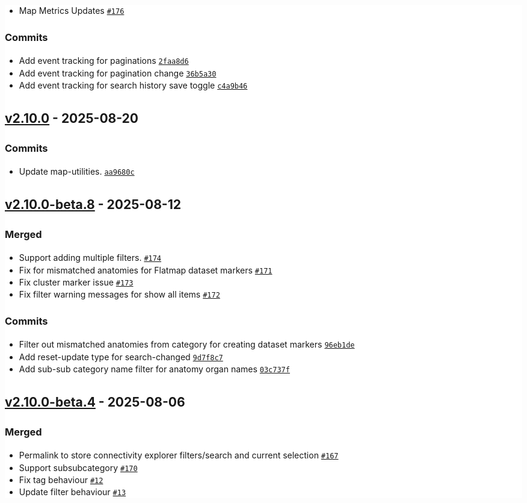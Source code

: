 - Map Metrics Updates [`#176`](https://github.com/alan-wu/map-sidebar/pull/176)

### Commits

- Add event tracking for paginations [`2faa8d6`](https://github.com/alan-wu/map-sidebar/commit/2faa8d66d0b8aa5639250a34ae5c341cb44ab25e)
- Add event tracking for pagination change [`36b5a30`](https://github.com/alan-wu/map-sidebar/commit/36b5a302163b219b173e6a7d9f938918206a6674)
- Add event tracking for search history save toggle [`c4a9b46`](https://github.com/alan-wu/map-sidebar/commit/c4a9b46c9421c8e203289f294139ef8c06eb8e90)

## [v2.10.0](https://github.com/alan-wu/map-sidebar/compare/v2.10.0-beta.8...v2.10.0) - 2025-08-20

### Commits

- Update map-utilities. [`aa9680c`](https://github.com/alan-wu/map-sidebar/commit/aa9680c0d9973e0333083200895bda132c201ae6)

## [v2.10.0-beta.8](https://github.com/alan-wu/map-sidebar/compare/v2.10.0-beta.4...v2.10.0-beta.8) - 2025-08-12

### Merged

- Support adding multiple filters. [`#174`](https://github.com/alan-wu/map-sidebar/pull/174)
- Fix for mismatched anatomies for Flatmap dataset markers [`#171`](https://github.com/alan-wu/map-sidebar/pull/171)
- Fix cluster marker issue [`#173`](https://github.com/alan-wu/map-sidebar/pull/173)
- Fix filter warning messages for show all items [`#172`](https://github.com/alan-wu/map-sidebar/pull/172)

### Commits

- Filter out mismatched anatomies from category for creating dataset markers [`96eb1de`](https://github.com/alan-wu/map-sidebar/commit/96eb1de9187dbefc270bb406927993963c2083c5)
- Add reset-update type for search-changed [`9d7f8c7`](https://github.com/alan-wu/map-sidebar/commit/9d7f8c7617e9f2ba564efd3f740e7d4a9c12fb48)
- Add sub-sub category name filter for anatomy organ names [`03c737f`](https://github.com/alan-wu/map-sidebar/commit/03c737fcf4f01ddacebe245a636aee63e1f085f0)

## [v2.10.0-beta.4](https://github.com/alan-wu/map-sidebar/compare/v2.10.0-beta.3...v2.10.0-beta.4) - 2025-08-06

### Merged

- Permalink to store connectivity explorer filters/search and current selection [`#167`](https://github.com/alan-wu/map-sidebar/pull/167)
- Support subsubcategory [`#170`](https://github.com/alan-wu/map-sidebar/pull/170)
- Fix tag behaviour [`#12`](https://github.com/alan-wu/map-sidebar/pull/12)
- Update filter behaviour [`#13`](https://github.com/alan-wu/map-sidebar/pull/13)

